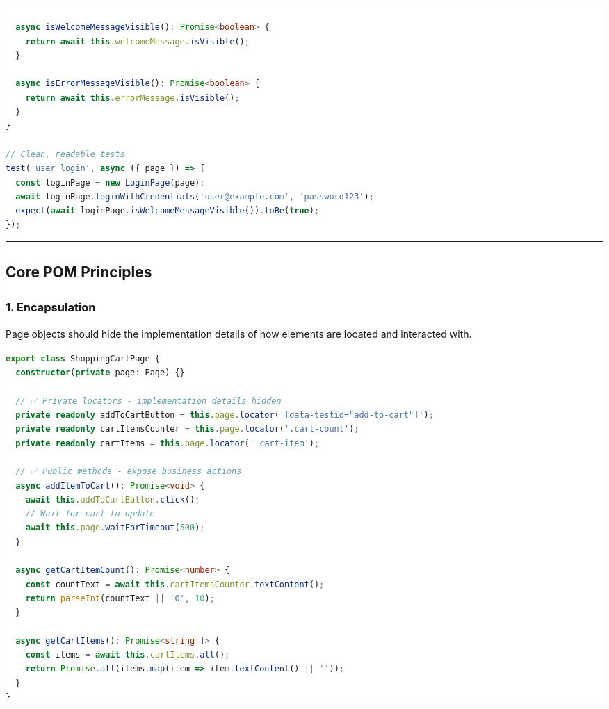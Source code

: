 ```typescript

  async isWelcomeMessageVisible(): Promise<boolean> {
    return await this.welcomeMessage.isVisible();
  }

  async isErrorMessageVisible(): Promise<boolean> {
    return await this.errorMessage.isVisible();
  }
}

// Clean, readable tests
test('user login', async ({ page }) => {
  const loginPage = new LoginPage(page);
  await loginPage.loginWithCredentials('user@example.com', 'password123');
  expect(await loginPage.isWelcomeMessageVisible()).toBe(true);
});
```

---

## Core POM Principles

### 1. Encapsulation
Page objects should hide the implementation details of how elements are located and interacted with.

```typescript
export class ShoppingCartPage {
  constructor(private page: Page) {}

  // ✅ Private locators - implementation details hidden
  private readonly addToCartButton = this.page.locator('[data-testid="add-to-cart"]');
  private readonly cartItemsCounter = this.page.locator('.cart-count');
  private readonly cartItems = this.page.locator('.cart-item');

  // ✅ Public methods - expose business actions
  async addItemToCart(): Promise<void> {
    await this.addToCartButton.click();
    // Wait for cart to update
    await this.page.waitForTimeout(500);
  }

  async getCartItemCount(): Promise<number> {
    const countText = await this.cartItemsCounter.textContent();
    return parseInt(countText || '0', 10);
  }

  async getCartItems(): Promise<string[]> {
    const items = await this.cartItems.all();
    return Promise.all(items.map(item => item.textContent() || ''));
  }
}
```
